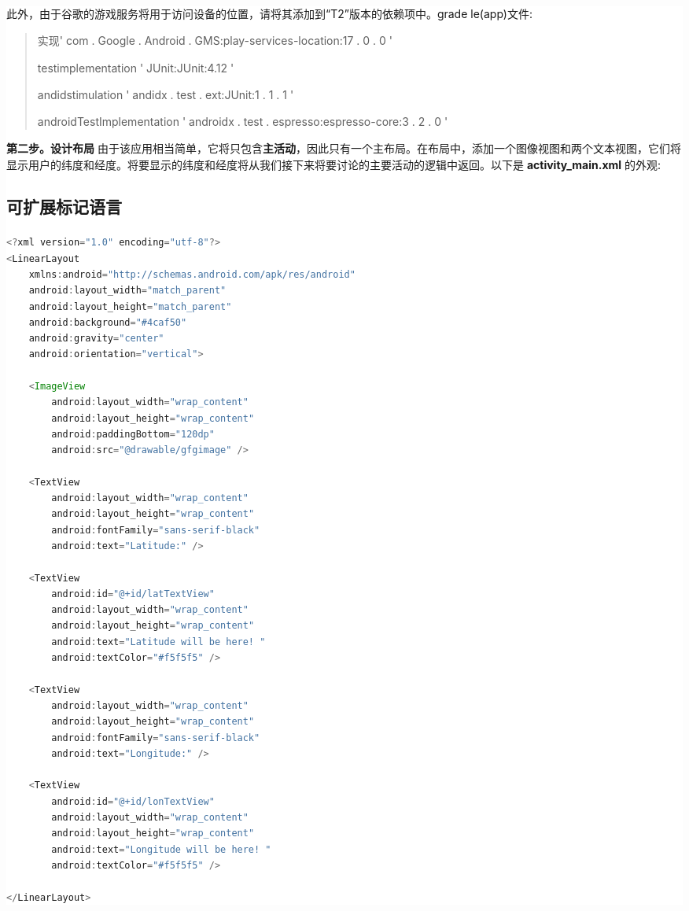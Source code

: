 此外，由于谷歌的游戏服务将用于访问设备的位置，请将其添加到“T2”版本的依赖项中。grade le(app)文件:

> 实现' com . Google . Android . GMS:play-services-location:17 . 0 . 0 '
> 
> testimplementation ' JUnit:JUnit:4.12 '
> 
> andidstimulation ' andidx . test . ext:JUnit:1 . 1 . 1 '
> 
> androidTestImplementation ' androidx . test . espresso:espresso-core:3 . 2 . 0 '

**第二步。设计布局**
由于该应用相当简单，它将只包含**主活动**，因此只有一个主布局。在布局中，添加一个图像视图和两个文本视图，它们将显示用户的纬度和经度。将要显示的纬度和经度将从我们接下来将要讨论的主要活动的逻辑中返回。以下是 **activity_main.xml** 的外观:

## 可扩展标记语言

```java
<?xml version="1.0" encoding="utf-8"?>
<LinearLayout
    xmlns:android="http://schemas.android.com/apk/res/android"
    android:layout_width="match_parent"
    android:layout_height="match_parent"
    android:background="#4caf50"
    android:gravity="center"
    android:orientation="vertical">

    <ImageView
        android:layout_width="wrap_content"
        android:layout_height="wrap_content"
        android:paddingBottom="120dp"
        android:src="@drawable/gfgimage" />

    <TextView
        android:layout_width="wrap_content"
        android:layout_height="wrap_content"
        android:fontFamily="sans-serif-black"
        android:text="Latitude:" />

    <TextView
        android:id="@+id/latTextView"
        android:layout_width="wrap_content"
        android:layout_height="wrap_content"
        android:text="Latitude will be here! "
        android:textColor="#f5f5f5" />

    <TextView
        android:layout_width="wrap_content"
        android:layout_height="wrap_content"
        android:fontFamily="sans-serif-black"
        android:text="Longitude:" />

    <TextView
        android:id="@+id/lonTextView"
        android:layout_width="wrap_content"
        android:layout_height="wrap_content"
        android:text="Longitude will be here! "
        android:textColor="#f5f5f5" />

</LinearLayout>
```
